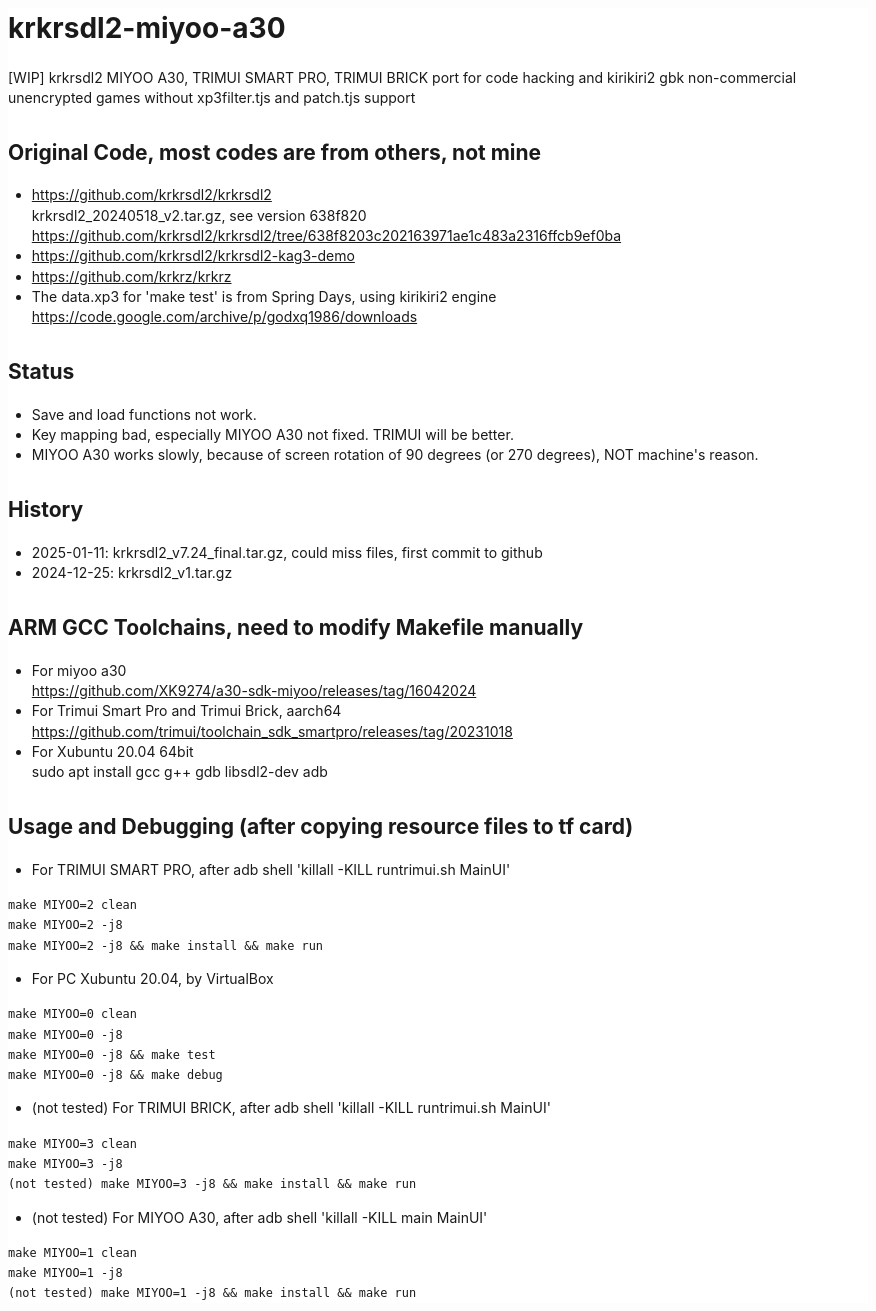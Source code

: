 # krkrsdl2-miyoo-a30
[WIP] krkrsdl2 MIYOO A30, TRIMUI SMART PRO, TRIMUI BRICK port for code hacking and kirikiri2 gbk non-commercial unencrypted games without xp3filter.tjs and patch.tjs support

## Original Code, most codes are from others, not mine  
* https://github.com/krkrsdl2/krkrsdl2  
krkrsdl2_20240518_v2.tar.gz, see version 638f820    
https://github.com/krkrsdl2/krkrsdl2/tree/638f8203c202163971ae1c483a2316ffcb9ef0ba  
* https://github.com/krkrsdl2/krkrsdl2-kag3-demo
* https://github.com/krkrz/krkrz
* The data.xp3 for 'make test' is from Spring Days, using kirikiri2 engine  
https://code.google.com/archive/p/godxq1986/downloads   

## Status  
* Save and load functions not work.    
* Key mapping bad, especially MIYOO A30 not fixed. TRIMUI will be better.  
* MIYOO A30 works slowly, because of screen rotation of 90 degrees (or 270 degrees), NOT machine's reason.     

## History  
* 2025-01-11: krkrsdl2_v7.24_final.tar.gz, could miss files, first commit to github    
* 2024-12-25: krkrsdl2_v1.tar.gz  

## ARM GCC Toolchains, need to modify Makefile manually      
* For miyoo a30  
https://github.com/XK9274/a30-sdk-miyoo/releases/tag/16042024     
* For Trimui Smart Pro and Trimui Brick, aarch64  
https://github.com/trimui/toolchain_sdk_smartpro/releases/tag/20231018     
* For Xubuntu 20.04 64bit  
sudo apt install gcc g++ gdb libsdl2-dev adb     

## Usage and Debugging (after copying resource files to tf card)     
* For TRIMUI SMART PRO, after adb shell 'killall -KILL runtrimui.sh MainUI'  
```
make MIYOO=2 clean
make MIYOO=2 -j8
make MIYOO=2 -j8 && make install && make run  
```
* For PC Xubuntu 20.04, by VirtualBox  
```
make MIYOO=0 clean
make MIYOO=0 -j8
make MIYOO=0 -j8 && make test
make MIYOO=0 -j8 && make debug    
```
* (not tested) For TRIMUI BRICK, after adb shell 'killall -KILL runtrimui.sh MainUI'  
```
make MIYOO=3 clean
make MIYOO=3 -j8
(not tested) make MIYOO=3 -j8 && make install && make run  
```
* (not tested) For MIYOO A30, after adb shell 'killall -KILL main MainUI'  
```
make MIYOO=1 clean
make MIYOO=1 -j8
(not tested) make MIYOO=1 -j8 && make install && make run  
```
